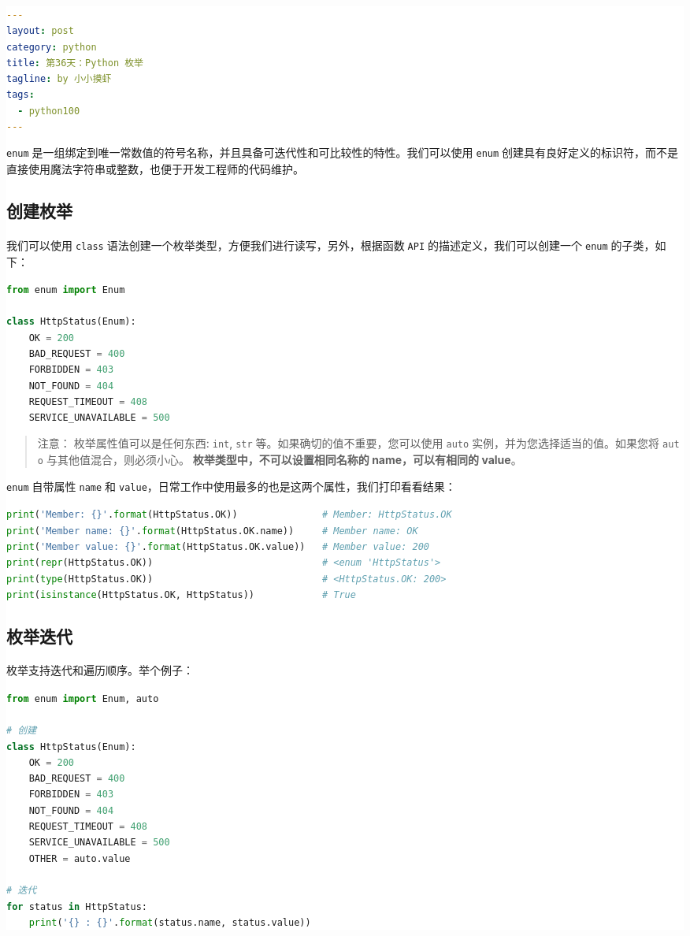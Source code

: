 ```yaml
---
layout: post
category: python
title: 第36天：Python 枚举
tagline: by 小小摸虾
tags: 
  - python100
---
```


`enum` 是一组绑定到唯一常数值的符号名称，并且具备可迭代性和可比较性的特性。我们可以使用 `enum` 创建具有良好定义的标识符，而不是直接使用魔法字符串或整数，也便于开发工程师的代码维护。



## 创建枚举

我们可以使用 `class` 语法创建一个枚举类型，方便我们进行读写，另外，根据函数 `API` 的描述定义，我们可以创建一个 `enum` 的子类，如下：

```python
from enum import Enum

class HttpStatus(Enum):
    OK = 200
    BAD_REQUEST = 400
    FORBIDDEN = 403
    NOT_FOUND = 404
    REQUEST_TIMEOUT = 408
    SERVICE_UNAVAILABLE = 500
```

> 注意： 枚举属性值可以是任何东西: `int`, `str` 等。如果确切的值不重要，您可以使用 `auto` 实例，并为您选择适当的值。如果您将 `auto` 与其他值混合，则必须小心。
**枚举类型中，不可以设置相同名称的 name，可以有相同的 value**。

`enum` 自带属性 `name` 和 `value`，日常工作中使用最多的也是这两个属性，我们打印看看结果：

```python
print('Member: {}'.format(HttpStatus.OK))               # Member: HttpStatus.OK
print('Member name: {}'.format(HttpStatus.OK.name))     # Member name: OK
print('Member value: {}'.format(HttpStatus.OK.value))   # Member value: 200
print(repr(HttpStatus.OK))                              # <enum 'HttpStatus'>
print(type(HttpStatus.OK))                              # <HttpStatus.OK: 200>
print(isinstance(HttpStatus.OK, HttpStatus))            # True
```

## 枚举迭代

枚举支持迭代和遍历顺序。举个例子：

```python
from enum import Enum, auto

# 创建
class HttpStatus(Enum):
    OK = 200
    BAD_REQUEST = 400
    FORBIDDEN = 403
    NOT_FOUND = 404
    REQUEST_TIMEOUT = 408
    SERVICE_UNAVAILABLE = 500
    OTHER = auto.value

# 迭代
for status in HttpStatus:
    print('{} : {}'.format(status.name, status.value))
```
